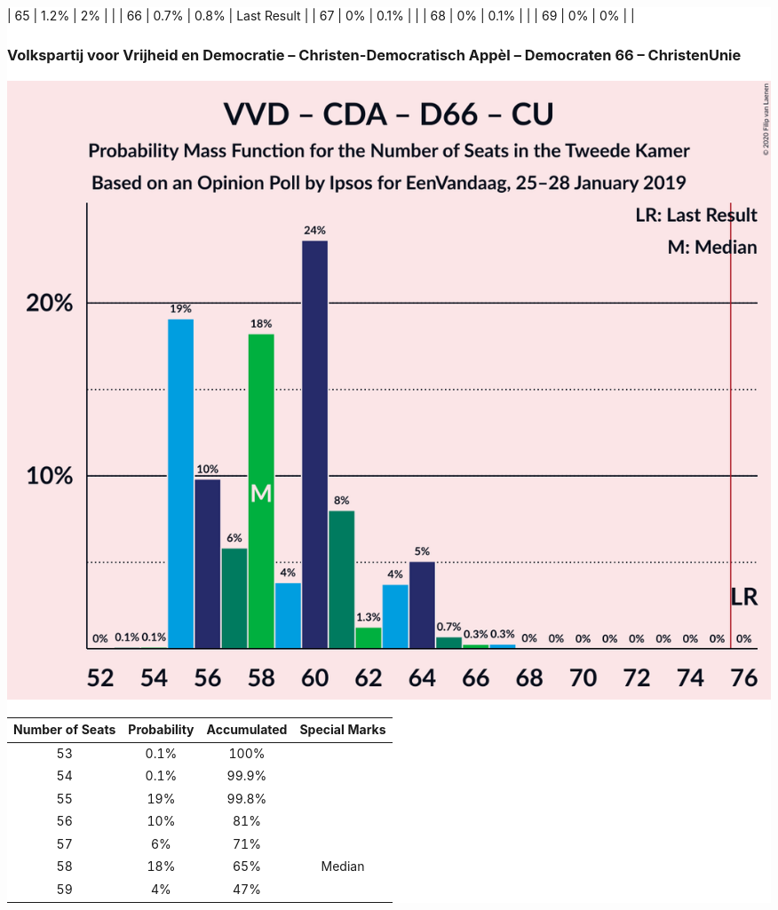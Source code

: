 | 65 | 1.2% | 2% |  |
| 66 | 0.7% | 0.8% | Last Result |
| 67 | 0% | 0.1% |  |
| 68 | 0% | 0.1% |  |
| 69 | 0% | 0% |  |

### Volkspartij voor Vrijheid en Democratie – Christen-Democratisch Appèl – Democraten 66 – ChristenUnie

![Graph with seats probability mass function not yet produced](2019-01-28-Ipsos-coalitions-seats-pmf-vvd–cda–d66–cu.png "Seats Probability Mass Function")

| Number of Seats | Probability | Accumulated | Special Marks |
|:---------------:|:-----------:|:-----------:|:-------------:|
| 53 | 0.1% | 100% |  |
| 54 | 0.1% | 99.9% |  |
| 55 | 19% | 99.8% |  |
| 56 | 10% | 81% |  |
| 57 | 6% | 71% |  |
| 58 | 18% | 65% | Median |
| 59 | 4% | 47% |  |